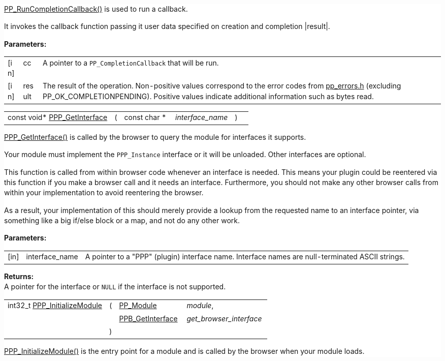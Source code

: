 <a href="/docs/native-client/pepper_dev/c/group___functions#gaffce49266a735f9ee8d149b14477404f" class="el" title="PP_RunCompletionCallback() is used to run a callback.">PP_RunCompletionCallback()</a> is used to run a callback.

It invokes the callback function passing it user data specified on creation and completion |result|.

**Parameters:**  
<table><tbody><tr class="odd"><td>[in]</td><td>cc</td><td>A pointer to a <code>PP_CompletionCallback</code> that will be run.</td></tr><tr class="even"><td>[in]</td><td>result</td><td>The result of the operation. Non-positive values correspond to the error codes from <a href="/docs/native-client/pepper_dev/c/pp__errors_8h/" class="el" title="This file defines an enumeration of all PPAPI error codes.">pp_errors.h</a> (excluding PP_OK_COMPLETIONPENDING). Positive values indicate additional information such as bytes read.</td></tr></tbody></table>

<span id="ga4127b148b2bd0f3bc2c078dd38cbe4cf" class="anchor" style="margin: 0;"></span>

<table><tbody><tr class="odd"><td>const void* <a href="/docs/native-client/pepper_dev/c/group___functions#ga4127b148b2bd0f3bc2c078dd38cbe4cf" class="el">PPP_GetInterface</a></td><td>(</td><td>const char * </td><td><em>interface_name</em></td><td>)</td><td></td></tr></tbody></table>

<a href="/docs/native-client/pepper_dev/c/group___functions#ga4127b148b2bd0f3bc2c078dd38cbe4cf" class="el" title="PPP_GetInterface() is called by the browser to query the module for interfaces it supports...">PPP_GetInterface()</a> is called by the browser to query the module for interfaces it supports.

Your module must implement the `PPP_Instance` interface or it will be unloaded. Other interfaces are optional.

This function is called from within browser code whenever an interface is needed. This means your plugin could be reentered via this function if you make a browser call and it needs an interface. Furthermore, you should not make any other browser calls from within your implementation to avoid reentering the browser.

As a result, your implementation of this should merely provide a lookup from the requested name to an interface pointer, via something like a big if/else block or a map, and not do any other work.

**Parameters:**  
<table><tbody><tr class="odd"><td>[in]</td><td>interface_name</td><td>A pointer to a "PPP" (plugin) interface name. Interface names are null-terminated ASCII strings.</td></tr></tbody></table>



**Returns:**  
A pointer for the interface or `NULL` if the interface is not supported.

<span id="ga2fc7b396531c19417d8d7171d56da8b6" class="anchor" style="margin: 0;"></span>

<table><tbody><tr class="odd"><td>int32_t <a href="/docs/native-client/pepper_dev/c/group___functions#ga2fc7b396531c19417d8d7171d56da8b6" class="el">PPP_InitializeModule</a></td><td>(</td><td><a href="/docs/native-client/pepper_dev/c/group___typedefs#gab780dd451cd7f51284cb752edd88f9a0" class="el">PP_Module</a> </td><td><em>module</em>,</td></tr><tr class="even"><td></td><td></td><td><a href="/docs/native-client/pepper_dev/c/group___typedefs#ga68ad7c927b86e0c29d890603edd33154" class="el">PPB_GetInterface</a> </td><td><em>get_browser_interface</em> </td></tr><tr class="odd"><td></td><td>)</td><td></td><td></td></tr></tbody></table>

<a href="/docs/native-client/pepper_dev/c/group___functions#ga2fc7b396531c19417d8d7171d56da8b6" class="el" title="PPP_InitializeModule() is the entry point for a module and is called by the browser when your module ...">PPP_InitializeModule()</a> is the entry point for a module and is called by the browser when your module loads.
